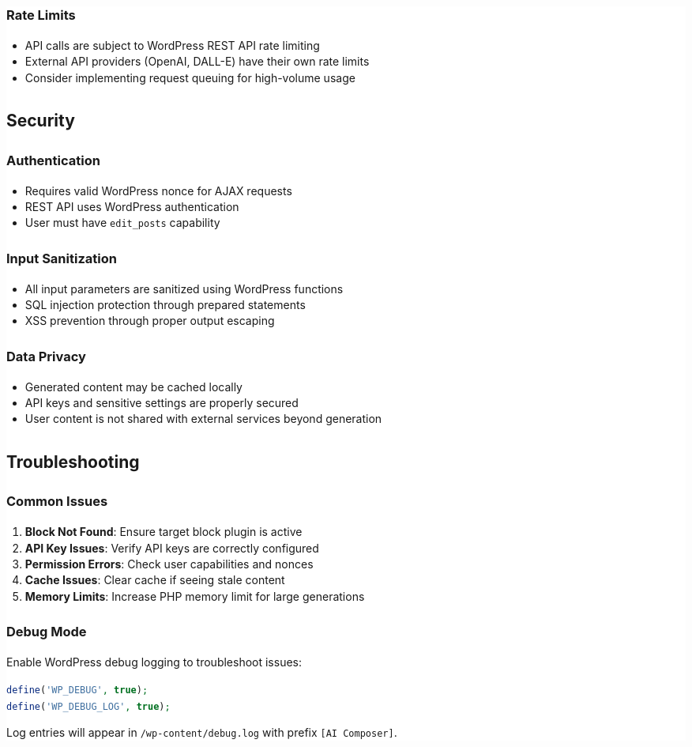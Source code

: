 ### Rate Limits
- API calls are subject to WordPress REST API rate limiting
- External API providers (OpenAI, DALL-E) have their own rate limits
- Consider implementing request queuing for high-volume usage

## Security

### Authentication
- Requires valid WordPress nonce for AJAX requests
- REST API uses WordPress authentication
- User must have `edit_posts` capability

### Input Sanitization
- All input parameters are sanitized using WordPress functions
- SQL injection protection through prepared statements
- XSS prevention through proper output escaping

### Data Privacy
- Generated content may be cached locally
- API keys and sensitive settings are properly secured
- User content is not shared with external services beyond generation

## Troubleshooting

### Common Issues

1. **Block Not Found**: Ensure target block plugin is active
2. **API Key Issues**: Verify API keys are correctly configured
3. **Permission Errors**: Check user capabilities and nonces
4. **Cache Issues**: Clear cache if seeing stale content
5. **Memory Limits**: Increase PHP memory limit for large generations

### Debug Mode
Enable WordPress debug logging to troubleshoot issues:

```php
define('WP_DEBUG', true);
define('WP_DEBUG_LOG', true);
```

Log entries will appear in `/wp-content/debug.log` with prefix `[AI Composer]`.